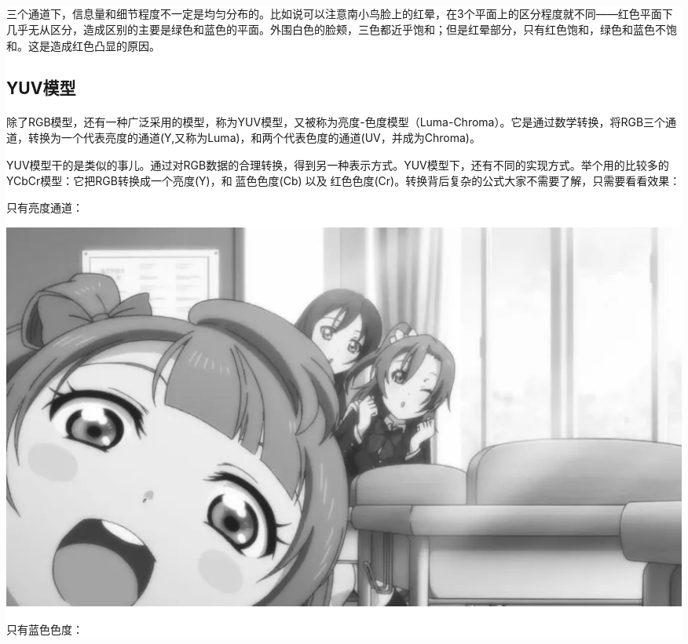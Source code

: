 三个通道下，信息量和细节程度不一定是均匀分布的。比如说可以注意南小鸟脸上的红晕，在3个平面上的区分程度就不同——红色平面下几乎无从区分，造成区别的主要是绿色和蓝色的平面。外围白色的脸颊，三色都近乎饱和；但是红晕部分，只有红色饱和，绿色和蓝色不饱和。这是造成红色凸显的原因。

## YUV模型

除了RGB模型，还有一种广泛采用的模型，称为YUV模型，又被称为亮度-色度模型（Luma-Chroma）。它是通过数学转换，将RGB三个通道，转换为一个代表亮度的通道(Y,又称为Luma)，和两个代表色度的通道(UV，并成为Chroma)。



YUV模型干的是类似的事儿。通过对RGB数据的合理转换，得到另一种表示方式。YUV模型下，还有不同的实现方式。举个用的比较多的YCbCr模型：它把RGB转换成一个亮度(Y)，和 蓝色色度(Cb) 以及 红色色度(Cr)。转换背后复杂的公式大家不需要了解，只需要看看效果：

只有亮度通道：

![YUV-Y](/Picture/Video/Y.webp)

只有蓝色色度：
